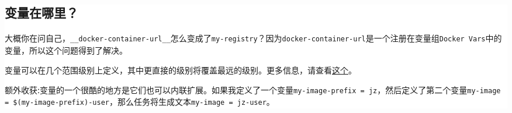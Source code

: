 ## 变量在哪里？

大概你在问自己，`__docker-container-url__`怎么变成了`my-registry`？因为`docker-container-url`是一个注册在变量组`Docker Vars`中的变量，所以这个问题得到了解决。

变量可以在几个范围级别上定义，其中更直接的级别将覆盖最远的级别。更多信息，请查看[这个](https://docs.microsoft.com/en-us/azure/devops/pipelines/process/variables?view=azure-devops&tabs=yaml%2Cbatch)。

额外收获:变量的一个很酷的地方是它们也可以内联扩展。如果我定义了一个变量`my-image-prefix = jz`，然后定义了第二个变量`my-image = $(my-image-prefix)-user`，那么任务将生成文本`my-image = jz-user`。